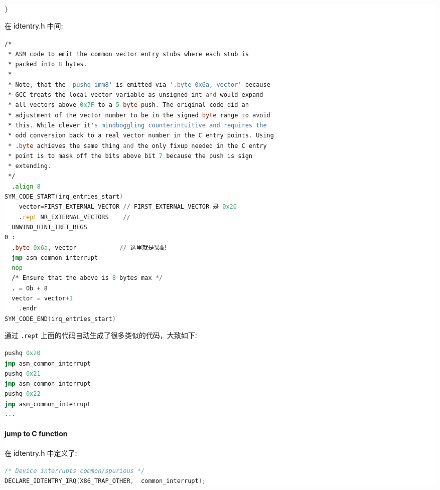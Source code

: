 ```c
}
```

在 idtentry.h 中间:
```asm
/*
 * ASM code to emit the common vector entry stubs where each stub is
 * packed into 8 bytes.
 *
 * Note, that the 'pushq imm8' is emitted via '.byte 0x6a, vector' because
 * GCC treats the local vector variable as unsigned int and would expand
 * all vectors above 0x7F to a 5 byte push. The original code did an
 * adjustment of the vector number to be in the signed byte range to avoid
 * this. While clever it's mindboggling counterintuitive and requires the
 * odd conversion back to a real vector number in the C entry points. Using
 * .byte achieves the same thing and the only fixup needed in the C entry
 * point is to mask off the bits above bit 7 because the push is sign
 * extending.
 */
  .align 8
SYM_CODE_START(irq_entries_start)
    vector=FIRST_EXTERNAL_VECTOR // FIRST_EXTERNAL_VECTOR 是 0x20
    .rept NR_EXTERNAL_VECTORS    //
  UNWIND_HINT_IRET_REGS
0 :
  .byte 0x6a, vector            // 这里就是装配
  jmp asm_common_interrupt
  nop
  /* Ensure that the above is 8 bytes max */
  . = 0b + 8
  vector = vector+1
    .endr
SYM_CODE_END(irq_entries_start)
```
通过 `.rept` 上面的代码自动生成了很多类似的代码，大致如下:
```asm
pushq 0x20
jmp asm_common_interrupt
pushq 0x21
jmp asm_common_interrupt
pushq 0x22
jmp asm_common_interrupt
...
```

#### jump to C function

在 idtentry.h 中定义了:
```c
/* Device interrupts common/spurious */
DECLARE_IDTENTRY_IRQ(X86_TRAP_OTHER,  common_interrupt);
```
